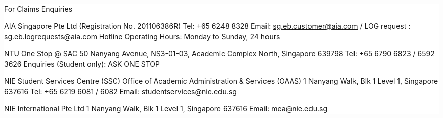 For Claims Enquiries

AIA Singapore Pte Ltd
(Registration No. 201106386R)
Tel: +65 6248 8328
Email: sg.eb.customer@aia.com / LOG request : sg.eb.logrequests@aia.com
Hotline Operating Hours: Monday to Sunday, 24 hours

NTU One Stop @ SAC
50 Nanyang Avenue, NS3-01-03, Academic Complex North, Singapore 639798
Tel: +65 6790 6823 / 6592 3626
Enquiries (Student only): ASK ONE STOP

NIE Student Services Centre (SSC)
Office of Academic Administration & Services (OAAS)
1 Nanyang Walk, Blk 1 Level 1, Singapore 637616
Tel: +65 6219 6081 / 6082
Email: studentservices@nie.edu.sg

NIE International Pte Ltd
1 Nanyang Walk, Blk 1 Level 1, Singapore 637616
Email: mea@nie.edu.sg